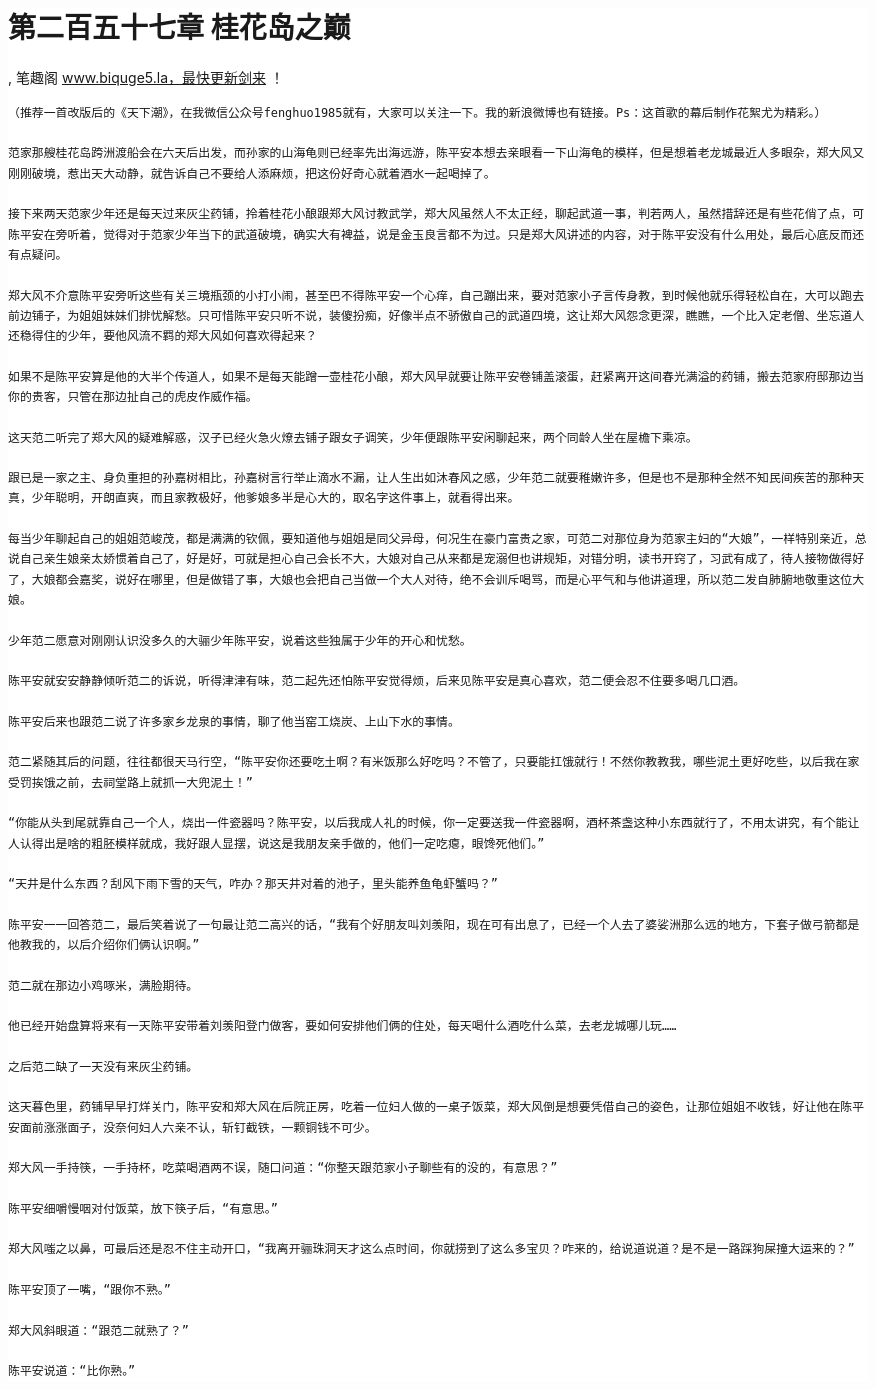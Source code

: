 # 第二百五十七章 桂花岛之巅
, 笔趣阁 www.biquge5.la，最快更新剑来 ！

    （推荐一首改版后的《天下潮》，在我微信公众号fenghuo1985就有，大家可以关注一下。我的新浪微博也有链接。Ps：这首歌的幕后制作花絮尤为精彩。）

    范家那艘桂花岛跨洲渡船会在六天后出发，而孙家的山海龟则已经率先出海远游，陈平安本想去亲眼看一下山海龟的模样，但是想着老龙城最近人多眼杂，郑大风又刚刚破境，惹出天大动静，就告诉自己不要给人添麻烦，把这份好奇心就着酒水一起喝掉了。

    接下来两天范家少年还是每天过来灰尘药铺，拎着桂花小酿跟郑大风讨教武学，郑大风虽然人不太正经，聊起武道一事，判若两人，虽然措辞还是有些花俏了点，可陈平安在旁听着，觉得对于范家少年当下的武道破境，确实大有裨益，说是金玉良言都不为过。只是郑大风讲述的内容，对于陈平安没有什么用处，最后心底反而还有点疑问。

    郑大风不介意陈平安旁听这些有关三境瓶颈的小打小闹，甚至巴不得陈平安一个心痒，自己蹦出来，要对范家小子言传身教，到时候他就乐得轻松自在，大可以跑去前边铺子，为姐姐妹妹们排忧解愁。只可惜陈平安只听不说，装傻扮痴，好像半点不骄傲自己的武道四境，这让郑大风怨念更深，瞧瞧，一个比入定老僧、坐忘道人还稳得住的少年，要他风流不羁的郑大风如何喜欢得起来？

    如果不是陈平安算是他的大半个传道人，如果不是每天能蹭一壶桂花小酿，郑大风早就要让陈平安卷铺盖滚蛋，赶紧离开这间春光满溢的药铺，搬去范家府邸那边当你的贵客，只管在那边扯自己的虎皮作威作福。

    这天范二听完了郑大风的疑难解惑，汉子已经火急火燎去铺子跟女子调笑，少年便跟陈平安闲聊起来，两个同龄人坐在屋檐下乘凉。

    跟已是一家之主、身负重担的孙嘉树相比，孙嘉树言行举止滴水不漏，让人生出如沐春风之感，少年范二就要稚嫩许多，但是也不是那种全然不知民间疾苦的那种天真，少年聪明，开朗直爽，而且家教极好，他爹娘多半是心大的，取名字这件事上，就看得出来。

    每当少年聊起自己的姐姐范峻茂，都是满满的钦佩，要知道他与姐姐是同父异母，何况生在豪门富贵之家，可范二对那位身为范家主妇的“大娘”，一样特别亲近，总说自己亲生娘亲太娇惯着自己了，好是好，可就是担心自己会长不大，大娘对自己从来都是宠溺但也讲规矩，对错分明，读书开窍了，习武有成了，待人接物做得好了，大娘都会嘉奖，说好在哪里，但是做错了事，大娘也会把自己当做一个大人对待，绝不会训斥喝骂，而是心平气和与他讲道理，所以范二发自肺腑地敬重这位大娘。

    少年范二愿意对刚刚认识没多久的大骊少年陈平安，说着这些独属于少年的开心和忧愁。

    陈平安就安安静静倾听范二的诉说，听得津津有味，范二起先还怕陈平安觉得烦，后来见陈平安是真心喜欢，范二便会忍不住要多喝几口酒。

    陈平安后来也跟范二说了许多家乡龙泉的事情，聊了他当窑工烧炭、上山下水的事情。

    范二紧随其后的问题，往往都很天马行空，“陈平安你还要吃土啊？有米饭那么好吃吗？不管了，只要能扛饿就行！不然你教教我，哪些泥土更好吃些，以后我在家受罚挨饿之前，去祠堂路上就抓一大兜泥土！”

    “你能从头到尾就靠自己一个人，烧出一件瓷器吗？陈平安，以后我成人礼的时候，你一定要送我一件瓷器啊，酒杯茶盏这种小东西就行了，不用太讲究，有个能让人认得出是啥的粗胚模样就成，我好跟人显摆，说这是我朋友亲手做的，他们一定吃瘪，眼馋死他们。”

    “天井是什么东西？刮风下雨下雪的天气，咋办？那天井对着的池子，里头能养鱼龟虾蟹吗？”

    陈平安一一回答范二，最后笑着说了一句最让范二高兴的话，“我有个好朋友叫刘羡阳，现在可有出息了，已经一个人去了婆娑洲那么远的地方，下套子做弓箭都是他教我的，以后介绍你们俩认识啊。”

    范二就在那边小鸡啄米，满脸期待。

    他已经开始盘算将来有一天陈平安带着刘羡阳登门做客，要如何安排他们俩的住处，每天喝什么酒吃什么菜，去老龙城哪儿玩……

    之后范二缺了一天没有来灰尘药铺。

    这天暮色里，药铺早早打烊关门，陈平安和郑大风在后院正房，吃着一位妇人做的一桌子饭菜，郑大风倒是想要凭借自己的姿色，让那位姐姐不收钱，好让他在陈平安面前涨涨面子，没奈何妇人六亲不认，斩钉截铁，一颗铜钱不可少。

    郑大风一手持筷，一手持杯，吃菜喝酒两不误，随口问道：“你整天跟范家小子聊些有的没的，有意思？”

    陈平安细嚼慢咽对付饭菜，放下筷子后，“有意思。”

    郑大风嗤之以鼻，可最后还是忍不住主动开口，“我离开骊珠洞天才这么点时间，你就捞到了这么多宝贝？咋来的，给说道说道？是不是一路踩狗屎撞大运来的？”

    陈平安顶了一嘴，“跟你不熟。”

    郑大风斜眼道：“跟范二就熟了？”

    陈平安说道：“比你熟。”

